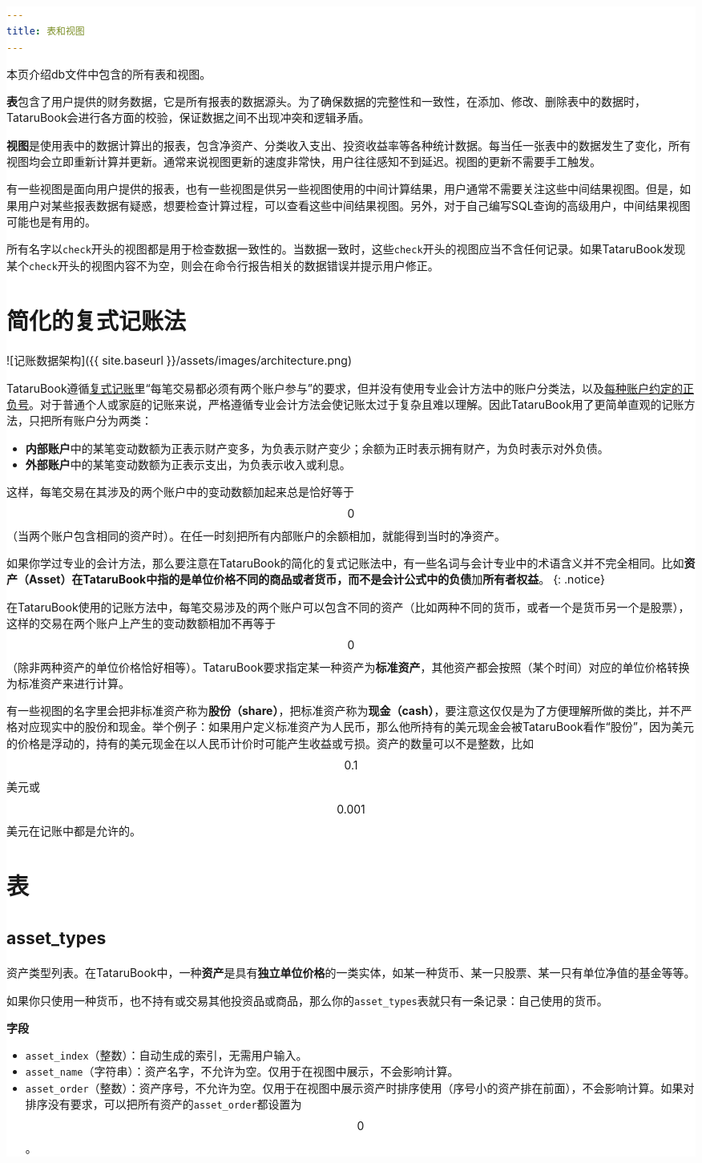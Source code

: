 ```yaml
---
title: 表和视图
---
```

本页介绍db文件中包含的所有表和视图。

**表**包含了用户提供的财务数据，它是所有报表的数据源头。为了确保数据的完整性和一致性，在添加、修改、删除表中的数据时，TataruBook会进行各方面的校验，保证数据之间不出现冲突和逻辑矛盾。

**视图**是使用表中的数据计算出的报表，包含净资产、分类收入支出、投资收益率等各种统计数据。每当任一张表中的数据发生了变化，所有视图均会立即重新计算并更新。通常来说视图更新的速度非常快，用户往往感知不到延迟。视图的更新不需要手工触发。

有一些视图是面向用户提供的报表，也有一些视图是供另一些视图使用的中间计算结果，用户通常不需要关注这些中间结果视图。但是，如果用户对某些报表数据有疑惑，想要检查计算过程，可以查看这些中间结果视图。另外，对于自己编写SQL查询的高级用户，中间结果视图可能也是有用的。

所有名字以`check`开头的视图都是用于检查数据一致性的。当数据一致时，这些`check`开头的视图应当不含任何记录。如果TataruBook发现某个`check`开头的视图内容不为空，则会在命令行报告相关的数据错误并提示用户修正。

# 简化的复式记账法

![记账数据架构]({{ site.baseurl }}/assets/images/architecture.png)

TataruBook遵循[复式记账](https://en.wikipedia.org/wiki/Double-entry_bookkeeping)里“每笔交易都必须有两个账户参与”的要求，但并没有使用专业会计方法中的账户分类法，以及[每种账户约定的正负号](https://en.wikipedia.org/wiki/Debits_and_credits)。对于普通个人或家庭的记账来说，严格遵循专业会计方法会使记账太过于复杂且难以理解。因此TataruBook用了更简单直观的记账方法，只把所有账户分为两类：

- **内部账户**中的某笔变动数额为正表示财产变多，为负表示财产变少；余额为正时表示拥有财产，为负时表示对外负债。
- **外部账户**中的某笔变动数额为正表示支出，为负表示收入或利息。

这样，每笔交易在其涉及的两个账户中的变动数额加起来总是恰好等于$$ 0 $$（当两个账户包含相同的资产时）。在任一时刻把所有内部账户的余额相加，就能得到当时的净资产。

如果你学过专业的会计方法，那么要注意在TataruBook的简化的复式记账法中，有一些名词与会计专业中的术语含义并不完全相同。比如**资产（Asset）**在TataruBook中指的是单位价格不同的商品或者货币，而不是会计公式中的**负债**加**所有者权益**。
{: .notice}

在TataruBook使用的记账方法中，每笔交易涉及的两个账户可以包含不同的资产（比如两种不同的货币，或者一个是货币另一个是股票），这样的交易在两个账户上产生的变动数额相加不再等于$$ 0 $$（除非两种资产的单位价格恰好相等）。TataruBook要求指定某一种资产为**标准资产**，其他资产都会按照（某个时间）对应的单位价格转换为标准资产来进行计算。

有一些视图的名字里会把非标准资产称为**股份（share）**，把标准资产称为**现金（cash）**，要注意这仅仅是为了方便理解所做的类比，并不严格对应现实中的股份和现金。举个例子：如果用户定义标准资产为人民币，那么他所持有的美元现金会被TataruBook看作“股份”，因为美元的价格是浮动的，持有的美元现金在以人民币计价时可能产生收益或亏损。资产的数量可以不是整数，比如$$ 0.1 $$美元或$$ 0.001 $$美元在记账中都是允许的。

# 表

## asset_types

资产类型列表。在TataruBook中，一种**资产**是具有**独立单位价格**的一类实体，如某一种货币、某一只股票、某一只有单位净值的基金等等。

如果你只使用一种货币，也不持有或交易其他投资品或商品，那么你的`asset_types`表就只有一条记录：自己使用的货币。

**字段**
- `asset_index`（整数）：自动生成的索引，无需用户输入。
- `asset_name`（字符串）：资产名字，不允许为空。仅用于在视图中展示，不会影响计算。
- `asset_order`（整数）：资产序号，不允许为空。仅用于在视图中展示资产时排序使用（序号小的资产排在前面），不会影响计算。如果对排序没有要求，可以把所有资产的`asset_order`都设置为$$ 0 $$。
